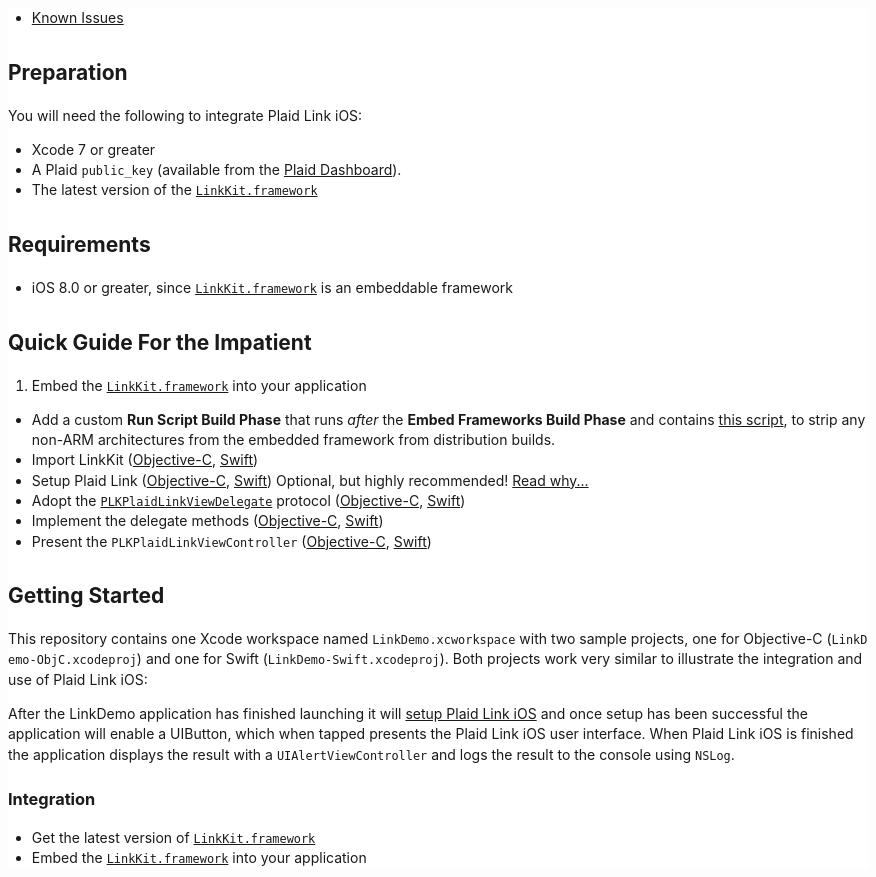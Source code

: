   * [Known Issues](#known-issues)

## Preparation

You will need the following to integrate Plaid Link iOS:

* Xcode 7 or greater
* A Plaid `public_key` (available from the [Plaid Dashboard][dashboard-keys]).
* The latest version of the [`LinkKit.framework`][linkkit]

## Requirements

* iOS 8.0 or greater, since [`LinkKit.framework`][linkkit] is an embeddable framework

## Quick Guide For the Impatient

1. Embed the [`LinkKit.framework`][linkkit] into your application
* Add a custom **Run Script Build Phase** that runs *after* the **Embed Frameworks Build Phase**
  and contains
  [this script](#user-content-prepare-distribution-script), to strip any non-ARM architectures
  from the embedded framework from distribution builds.
* Import LinkKit
  ([Objective-C](#user-content-objc-import), [Swift](#user-content-swift-import))
* Setup Plaid Link
  ([Objective-C](#user-content-objc-setup-shared), [Swift](#user-content-swift-setup-shared))
  Optional, but highly recommended! [Read why...](#setup-plaid-link)
* Adopt the [`PLKPlaidLinkViewDelegate`](LinkKit.framework/Headers/PLKPlaidLinkViewController.h) protocol 
  ([Objective-C](#user-content-objc-protocol), [Swift](#user-content-swift-protocol))
* Implement the delegate methods
  ([Objective-C](#user-content-objc-delegate), [Swift](#user-content-swift-delegate))
* Present the `PLKPlaidLinkViewController`
  ([Objective-C](#user-content-objc-present-custom), [Swift](#user-content-swift-present-custom))

## Getting Started

This repository contains one Xcode workspace named `LinkDemo.xcworkspace` with two sample projects,
one for Objective-C (`LinkDemo-ObjC.xcodeproj`) and one for Swift (`LinkDemo-Swift.xcodeproj`).
Both projects work very similar to illustrate the integration and use of Plaid Link iOS:

After the LinkDemo application has finished launching it will [setup Plaid Link iOS](#setup-plaid-link)
and once setup has been successful the application will enable a UIButton, which when tapped presents
the Plaid Link iOS user interface. When Plaid Link iOS is finished the application displays
the result with a `UIAlertViewController` and logs the result to the console using `NSLog`.

### Integration

* Get the latest version of [`LinkKit.framework`][linkkit]
* Embed the [`LinkKit.framework`][linkkit] into your application

[linkkit]: LinkKit.framework
[dashboard-keys]: https://dashboard.plaid.com/account/keys
[link-update-mode]: https://plaid.com/docs/api/#updating-items-via-link
[create-public-token]: https://plaid.com/docs/api/#creating-public-tokens